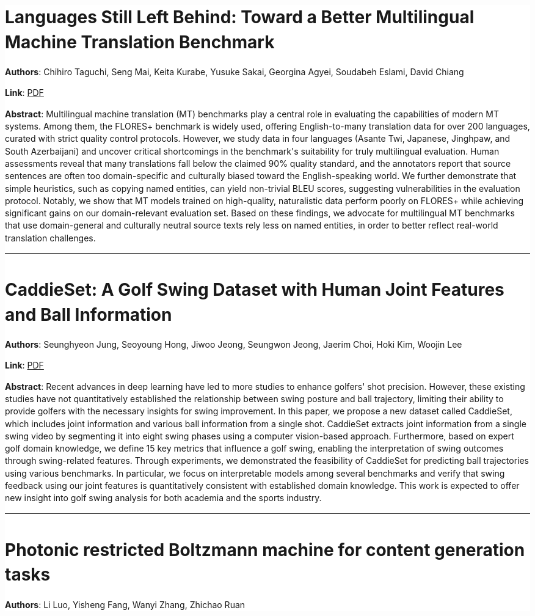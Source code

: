 # Languages Still Left Behind: Toward a Better Multilingual Machine Translation Benchmark 

**Authors**: Chihiro Taguchi, Seng Mai, Keita Kurabe, Yusuke Sakai, Georgina Agyei, Soudabeh Eslami, David Chiang  

**Link**: [PDF](https://arxiv.org/pdf/2508.20511)  

**Abstract**: Multilingual machine translation (MT) benchmarks play a central role in evaluating the capabilities of modern MT systems. Among them, the FLORES+ benchmark is widely used, offering English-to-many translation data for over 200 languages, curated with strict quality control protocols. However, we study data in four languages (Asante Twi, Japanese, Jinghpaw, and South Azerbaijani) and uncover critical shortcomings in the benchmark's suitability for truly multilingual evaluation. Human assessments reveal that many translations fall below the claimed 90% quality standard, and the annotators report that source sentences are often too domain-specific and culturally biased toward the English-speaking world. We further demonstrate that simple heuristics, such as copying named entities, can yield non-trivial BLEU scores, suggesting vulnerabilities in the evaluation protocol. Notably, we show that MT models trained on high-quality, naturalistic data perform poorly on FLORES+ while achieving significant gains on our domain-relevant evaluation set. Based on these findings, we advocate for multilingual MT benchmarks that use domain-general and culturally neutral source texts rely less on named entities, in order to better reflect real-world translation challenges. 

---
# CaddieSet: A Golf Swing Dataset with Human Joint Features and Ball Information 

**Authors**: Seunghyeon Jung, Seoyoung Hong, Jiwoo Jeong, Seungwon Jeong, Jaerim Choi, Hoki Kim, Woojin Lee  

**Link**: [PDF](https://arxiv.org/pdf/2508.20491)  

**Abstract**: Recent advances in deep learning have led to more studies to enhance golfers' shot precision. However, these existing studies have not quantitatively established the relationship between swing posture and ball trajectory, limiting their ability to provide golfers with the necessary insights for swing improvement. In this paper, we propose a new dataset called CaddieSet, which includes joint information and various ball information from a single shot. CaddieSet extracts joint information from a single swing video by segmenting it into eight swing phases using a computer vision-based approach. Furthermore, based on expert golf domain knowledge, we define 15 key metrics that influence a golf swing, enabling the interpretation of swing outcomes through swing-related features. Through experiments, we demonstrated the feasibility of CaddieSet for predicting ball trajectories using various benchmarks. In particular, we focus on interpretable models among several benchmarks and verify that swing feedback using our joint features is quantitatively consistent with established domain knowledge. This work is expected to offer new insight into golf swing analysis for both academia and the sports industry. 

---
# Photonic restricted Boltzmann machine for content generation tasks 

**Authors**: Li Luo, Yisheng Fang, Wanyi Zhang, Zhichao Ruan  
